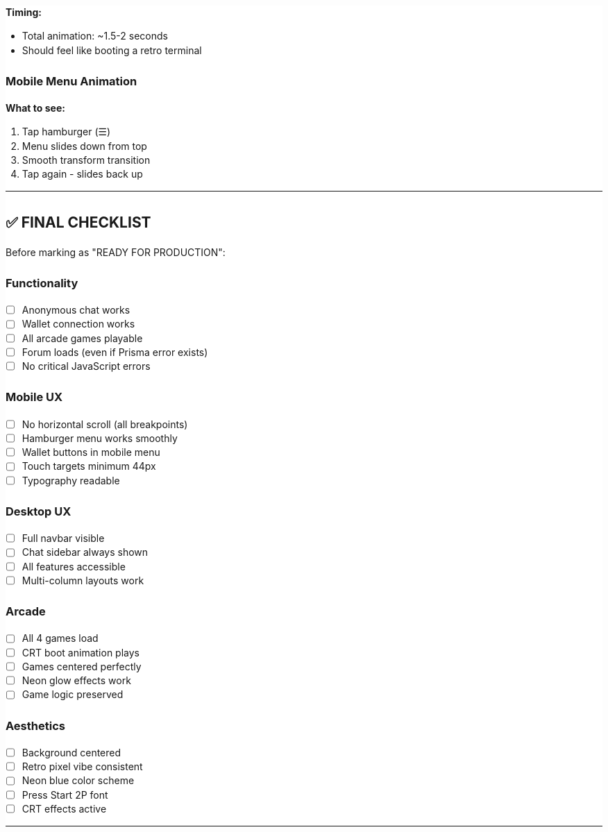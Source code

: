 **Timing:**
- Total animation: ~1.5-2 seconds
- Should feel like booting a retro terminal

### Mobile Menu Animation

**What to see:**
1. Tap hamburger (☰)
2. Menu slides down from top
3. Smooth transform transition
4. Tap again - slides back up

---

## ✅ FINAL CHECKLIST

Before marking as "READY FOR PRODUCTION":

### Functionality
- [ ] Anonymous chat works
- [ ] Wallet connection works
- [ ] All arcade games playable
- [ ] Forum loads (even if Prisma error exists)
- [ ] No critical JavaScript errors

### Mobile UX
- [ ] No horizontal scroll (all breakpoints)
- [ ] Hamburger menu works smoothly
- [ ] Wallet buttons in mobile menu
- [ ] Touch targets minimum 44px
- [ ] Typography readable

### Desktop UX
- [ ] Full navbar visible
- [ ] Chat sidebar always shown
- [ ] All features accessible
- [ ] Multi-column layouts work

### Arcade
- [ ] All 4 games load
- [ ] CRT boot animation plays
- [ ] Games centered perfectly
- [ ] Neon glow effects work
- [ ] Game logic preserved

### Aesthetics
- [ ] Background centered
- [ ] Retro pixel vibe consistent
- [ ] Neon blue color scheme
- [ ] Press Start 2P font
- [ ] CRT effects active

---